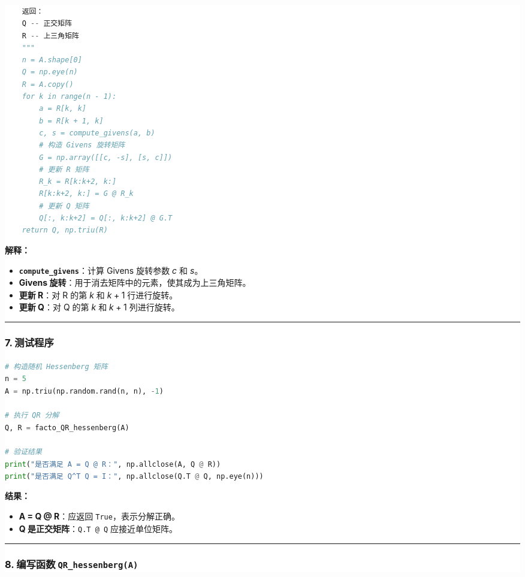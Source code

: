 ```python
    返回：
    Q -- 正交矩阵
    R -- 上三角矩阵
    """
    n = A.shape[0]
    Q = np.eye(n)
    R = A.copy()
    for k in range(n - 1):
        a = R[k, k]
        b = R[k + 1, k]
        c, s = compute_givens(a, b)
        # 构造 Givens 旋转矩阵
        G = np.array([[c, -s], [s, c]])
        # 更新 R 矩阵
        R_k = R[k:k+2, k:]
        R[k:k+2, k:] = G @ R_k
        # 更新 Q 矩阵
        Q[:, k:k+2] = Q[:, k:k+2] @ G.T
    return Q, np.triu(R)
```

**解释：**

- **`compute_givens`**：计算 Givens 旋转参数 $c$ 和 $s$。
- **Givens 旋转**：用于消去矩阵中的元素，使其成为上三角矩阵。
- **更新 R**：对 R 的第 $k$ 和 $k+1$ 行进行旋转。
- **更新 Q**：对 Q 的第 $k$ 和 $k+1$ 列进行旋转。

---

### 7. 测试程序

```python
# 构造随机 Hessenberg 矩阵
n = 5
A = np.triu(np.random.rand(n, n), -1)

# 执行 QR 分解
Q, R = facto_QR_hessenberg(A)

# 验证结果
print("是否满足 A = Q @ R：", np.allclose(A, Q @ R))
print("是否满足 Q^T Q = I：", np.allclose(Q.T @ Q, np.eye(n)))
```

**结果：**

- **A = Q @ R**：应返回 `True`，表示分解正确。
- **Q 是正交矩阵**：`Q.T @ Q` 应接近单位矩阵。

---

### 8. 编写函数 `QR_hessenberg(A)`
